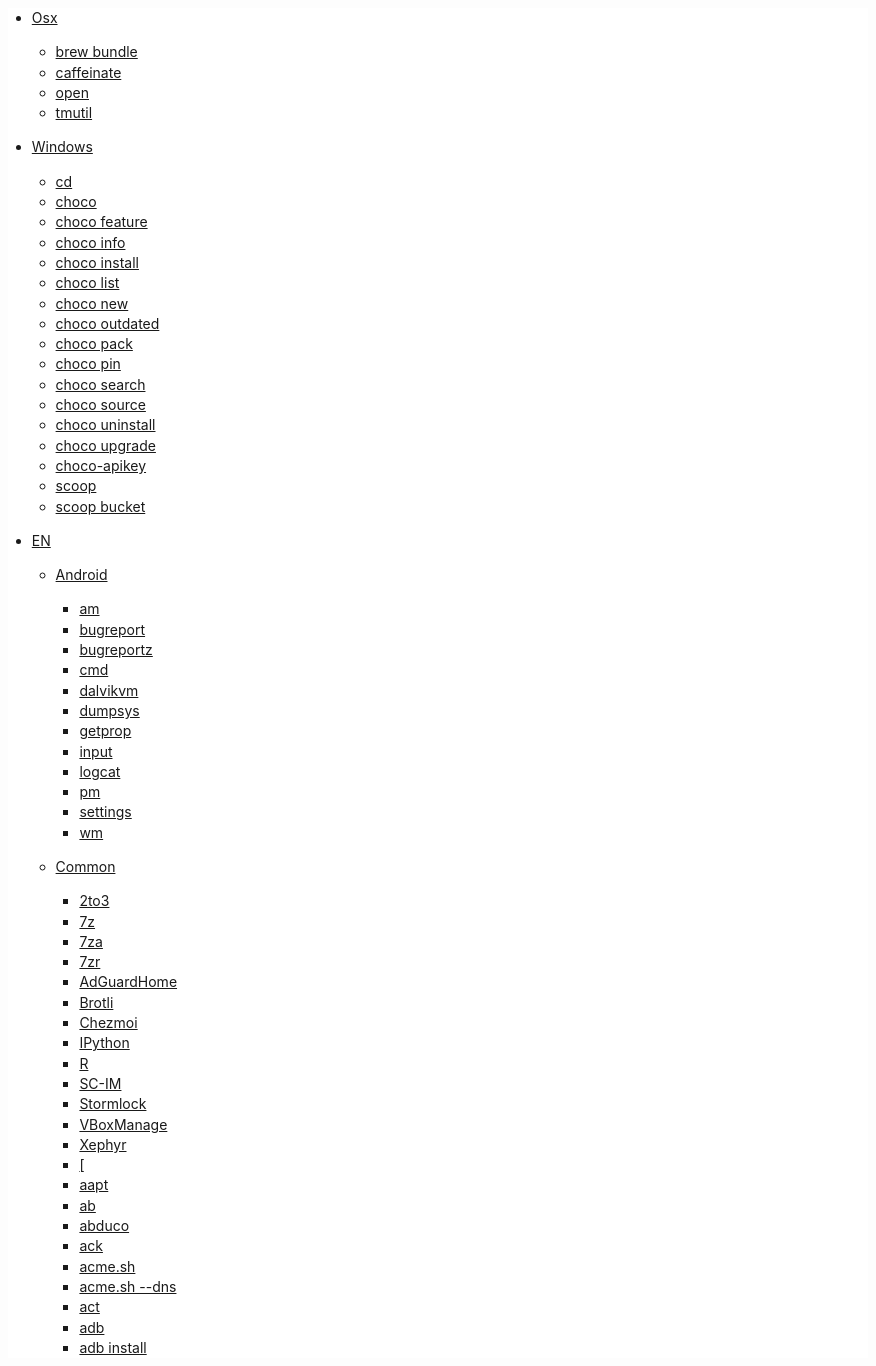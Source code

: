   * <a href="/de/osx">Osx</a>
    * <a href="/de/osx/brew-bundle">brew bundle</a>
    * <a href="/de/osx/caffeinate">caffeinate</a>
    * <a href="/de/osx/open">open</a>
    * <a href="/de/osx/tmutil">tmutil</a>

  * <a href="/de/windows">Windows</a>
    * <a href="/de/windows/cd">cd</a>
    * <a href="/de/windows/choco">choco</a>
    * <a href="/de/windows/choco-feature">choco feature</a>
    * <a href="/de/windows/choco-info">choco info</a>
    * <a href="/de/windows/choco-install">choco install</a>
    * <a href="/de/windows/choco-list">choco list</a>
    * <a href="/de/windows/choco-new">choco new</a>
    * <a href="/de/windows/choco-outdated">choco outdated</a>
    * <a href="/de/windows/choco-pack">choco pack</a>
    * <a href="/de/windows/choco-pin">choco pin</a>
    * <a href="/de/windows/choco-search">choco search</a>
    * <a href="/de/windows/choco-source">choco source</a>
    * <a href="/de/windows/choco-uninstall">choco uninstall</a>
    * <a href="/de/windows/choco-upgrade">choco upgrade</a>
    * <a href="/de/windows/choco-apikey">choco-apikey</a>
    * <a href="/de/windows/scoop">scoop</a>
    * <a href="/de/windows/scoop-bucket">scoop bucket</a>


* <a href="/en">EN</a>
  * <a href="/en/android">Android</a>
    * <a href="/en/android/am">am</a>
    * <a href="/en/android/bugreport">bugreport</a>
    * <a href="/en/android/bugreportz">bugreportz</a>
    * <a href="/en/android/cmd">cmd</a>
    * <a href="/en/android/dalvikvm">dalvikvm</a>
    * <a href="/en/android/dumpsys">dumpsys</a>
    * <a href="/en/android/getprop">getprop</a>
    * <a href="/en/android/input">input</a>
    * <a href="/en/android/logcat">logcat</a>
    * <a href="/en/android/pm">pm</a>
    * <a href="/en/android/settings">settings</a>
    * <a href="/en/android/wm">wm</a>

  * <a href="/en/common">Common</a>
    * <a href="/en/common/2to3">2to3</a>
    * <a href="/en/common/7z">7z</a>
    * <a href="/en/common/7za">7za</a>
    * <a href="/en/common/7zr">7zr</a>
    * <a href="/en/common/adguardhome">AdGuardHome</a>
    * <a href="/en/common/brotli">Brotli</a>
    * <a href="/en/common/chezmoi">Chezmoi</a>
    * <a href="/en/common/ipython">IPython</a>
    * <a href="/en/common/r">R</a>
    * <a href="/en/common/sc-im">SC-IM</a>
    * <a href="/en/common/stormlock">Stormlock</a>
    * <a href="/en/common/vboxmanage">VBoxManage</a>
    * <a href="/en/common/xephyr">Xephyr</a>
    * <a href="/en/common/[">[</a>
    * <a href="/en/common/aapt">aapt</a>
    * <a href="/en/common/ab">ab</a>
    * <a href="/en/common/abduco">abduco</a>
    * <a href="/en/common/ack">ack</a>
    * <a href="/en/common/acme.sh">acme.sh</a>
    * <a href="/en/common/acme.sh---dns">acme.sh --dns</a>
    * <a href="/en/common/act">act</a>
    * <a href="/en/common/adb">adb</a>
    * <a href="/en/common/adb-install">adb install</a>